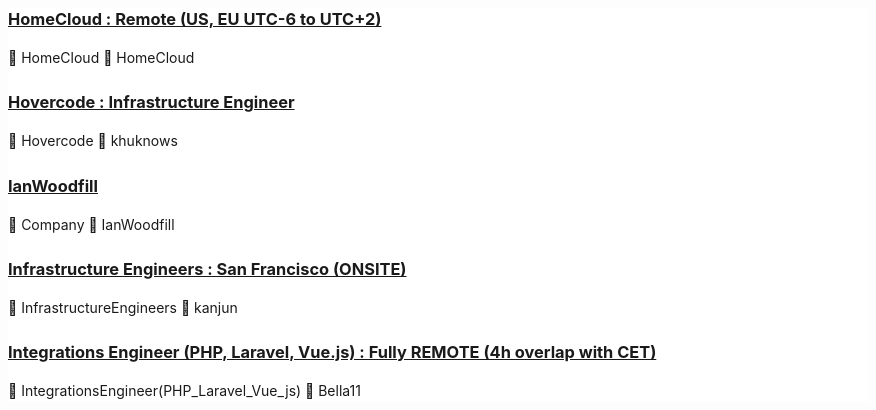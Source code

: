   <div class="job-item" data-title="homecloud : remote (us, eu utc-6 to utc+2)" data-company="homecloud">
    <div class="job-content">
      <h3><a href="/jobs/July-2025/HomeCloud-HomeCloud-Remote(US_EUUTC-6toUTC%2B2)-Full-Time(Contractor)">HomeCloud : Remote (US, EU UTC-6 to UTC+2)</a></h3>
      <div class="job-meta">
        <span class="company">🏢 HomeCloud</span>
        <span class="author">👤 HomeCloud</span>
      </div>
    </div>
  </div>

  <div class="job-item" data-title="hovercode : infrastructure engineer" data-company="hovercode">
    <div class="job-content">
      <h3><a href="/jobs/July-2025/khuknows-Hovercode-InfrastructureEngineer-Contract_part-timeorfull-time-Remote(EUpreferred)">Hovercode : Infrastructure Engineer</a></h3>
      <div class="job-meta">
        <span class="company">🏢 Hovercode</span>
        <span class="author">👤 khuknows</span>
      </div>
    </div>
  </div>

  <div class="job-item" data-title="ianwoodfill" data-company="company">
    <div class="job-content">
      <h3><a href="/jobs/July-2025/IanWoodfill">IanWoodfill</a></h3>
      <div class="job-meta">
        <span class="company">🏢 Company</span>
        <span class="author">👤 IanWoodfill</span>
      </div>
    </div>
  </div>

  <div class="job-item" data-title="infrastructure engineers : san francisco (onsite)" data-company="infrastructureengineers">
    <div class="job-content">
      <h3><a href="/jobs/July-2025/kanjun-InfrastructureEngineers-SanFrancisco(ONSITE)-Full-time">Infrastructure Engineers : San Francisco (ONSITE)</a></h3>
      <div class="job-meta">
        <span class="company">🏢 InfrastructureEngineers</span>
        <span class="author">👤 kanjun</span>
      </div>
    </div>
  </div>

  <div class="job-item" data-title="integrations engineer (php, laravel, vue.js) : fully remote (4h overlap with cet)" data-company="integrationsengineer(php_laravel_vue_js)">
    <div class="job-content">
      <h3><a href="/jobs/July-2025/Bella11-IntegrationsEngineer(PHP_Laravel_Vue_js)-FullyREMOTE(4hoverlapwithCET)-Full-time">Integrations Engineer (PHP, Laravel, Vue.js) : Fully REMOTE (4h overlap with CET)</a></h3>
      <div class="job-meta">
        <span class="company">🏢 IntegrationsEngineer(PHP_Laravel_Vue_js)</span>
        <span class="author">👤 Bella11</span>
      </div>
    </div>
  </div>
